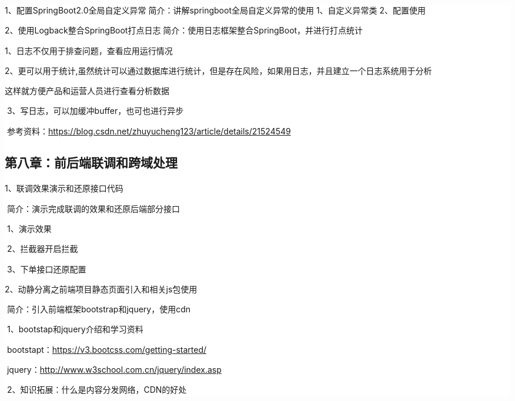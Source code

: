 1、配置SpringBoot2.0全局自定义异常 简介：讲解springboot全局自定义异常的使用 1、自定义异常类 2、配置使用

2、使用Logback整合SpringBoot打点日志 简介：使用日志框架整合SpringBoot，并进行打点统计

1、日志不仅用于排查问题，查看应用运行情况



​    2、更可以用于统计,虽然统计可以通过数据库进行统计，但是存在风险，如果用日志，并且建立一个日志系统用于分析

   这样就方便产品和运营人员进行查看分析数据



​    3、写日志，可以加缓冲buffer，也可也进行异步

​    参考资料：<https://blog.csdn.net/zhuyucheng123/article/details/21524549>

## 第八章：前后端联调和跨域处理

1、联调效果演示和还原接口代码

​	简介：演示完成联调的效果和还原后端部分接口



​	1、演示效果

​	2、拦截器开启拦截

​	3、下单接口还原配置













2、动静分离之前端项目静态页面引入和相关js包使用

​	简介：引入前端框架bootstrap和jquery，使用cdn



​	1、bootstap和jquery介绍和学习资料

​		bootstapt：<https://v3.bootcss.com/getting-started/>

​		jquery：<http://www.w3school.com.cn/jquery/index.asp>



​	2、知识拓展：什么是内容分发网络，CDN的好处















